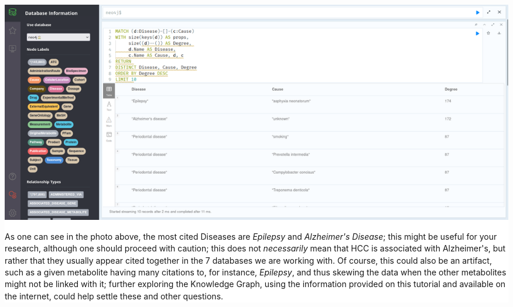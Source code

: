 ![Neo4J Browser showing top-6 Diseases present in the Database for Metabolite_4, ranked by Degree](./_static/Tutorials/Metabolite_4_Diseases.png)

As one can see in the photo above, the most cited Diseases are *Epilepsy* and *Alzheimer's Disease*; this might be useful for your research, although one should proceed with caution; this does not *necessarily* mean that HCC is associated with Alzheimer's, but rather that they usually appear cited together in the 7 databases we are working with. Of course, this could also be an artifact, such as a given metabolite having many citations to, for instance, *Epilepsy*, and thus skewing the data when the other metabolites might not be linked with it; further exploring the Knowledge Graph, using the information provided on this tutorial and available on the internet, could help settle these and other questions.

```{include} Other Reading Material.md
```
